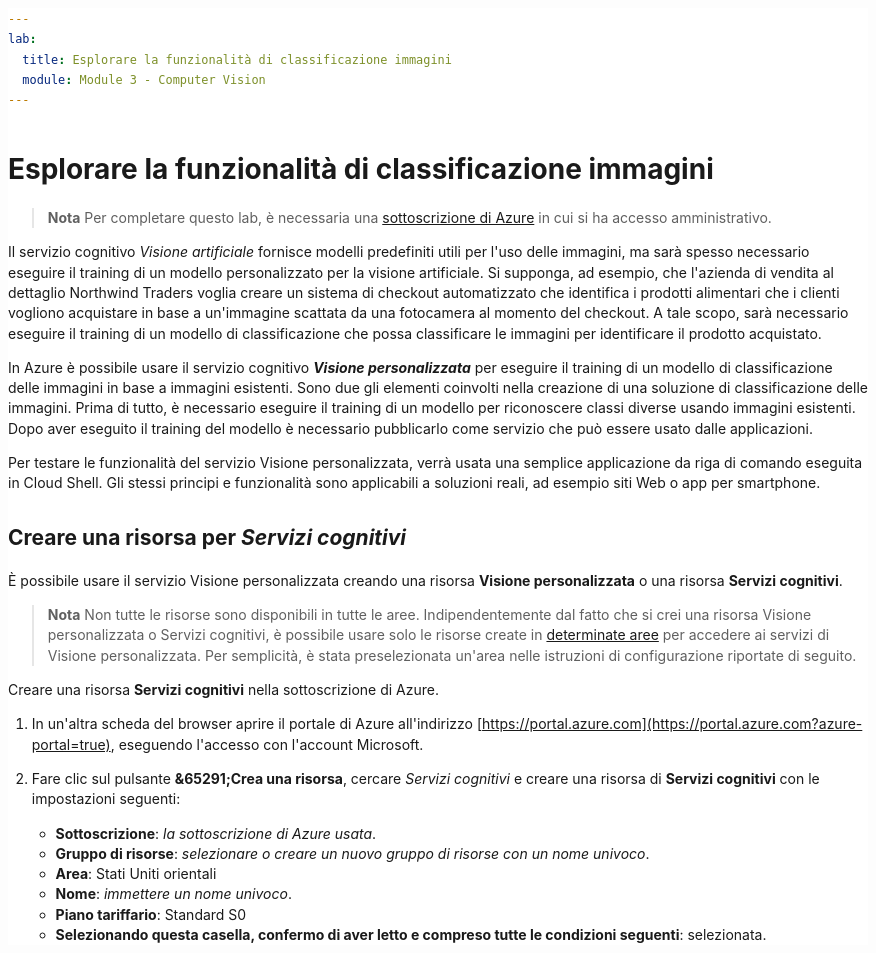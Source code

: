 ```yaml
---
lab:
  title: Esplorare la funzionalità di classificazione immagini
  module: Module 3 - Computer Vision
---
```


# <a name="explore-image-classification"></a>Esplorare la funzionalità di classificazione immagini

> **Nota** Per completare questo lab, è necessaria una [sottoscrizione di Azure](https://azure.microsoft.com/free?azure-portal=true) in cui si ha accesso amministrativo.

Il servizio cognitivo *Visione artificiale* fornisce modelli predefiniti utili per l'uso delle immagini, ma sarà spesso necessario eseguire il training di un modello personalizzato per la visione artificiale. Si supponga, ad esempio, che l'azienda di vendita al dettaglio Northwind Traders voglia creare un sistema di checkout automatizzato che identifica i prodotti alimentari che i clienti vogliono acquistare in base a un'immagine scattata da una fotocamera al momento del checkout. A tale scopo, sarà necessario eseguire il training di un modello di classificazione che possa classificare le immagini per identificare il prodotto acquistato.

In Azure è possibile usare il servizio cognitivo ***Visione personalizzata*** per eseguire il training di un modello di classificazione delle immagini in base a immagini esistenti. Sono due gli elementi coinvolti nella creazione di una soluzione di classificazione delle immagini. Prima di tutto, è necessario eseguire il training di un modello per riconoscere classi diverse usando immagini esistenti. Dopo aver eseguito il training del modello è necessario pubblicarlo come servizio che può essere usato dalle applicazioni.

Per testare le funzionalità del servizio Visione personalizzata, verrà usata una semplice applicazione da riga di comando eseguita in Cloud Shell. Gli stessi principi e funzionalità sono applicabili a soluzioni reali, ad esempio siti Web o app per smartphone.

## <a name="create-a-cognitive-services-resource"></a>Creare una risorsa per *Servizi cognitivi*

È possibile usare il servizio Visione personalizzata creando una risorsa **Visione personalizzata** o una risorsa **Servizi cognitivi**.

>**Nota** Non tutte le risorse sono disponibili in tutte le aree. Indipendentemente dal fatto che si crei una risorsa Visione personalizzata o Servizi cognitivi, è possibile usare solo le risorse create in [determinate aree](https://azure.microsoft.com/global-infrastructure/services/?products=cognitive-services) per accedere ai servizi di Visione personalizzata. Per semplicità, è stata preselezionata un'area nelle istruzioni di configurazione riportate di seguito.

Creare una risorsa **Servizi cognitivi** nella sottoscrizione di Azure.

1. In un'altra scheda del browser aprire il portale di Azure all'indirizzo [https://portal.azure.com](https://portal.azure.com?azure-portal=true), eseguendo l'accesso con l'account Microsoft.

1. Fare clic sul pulsante **&65291;Crea una risorsa**, cercare *Servizi cognitivi* e creare una risorsa di **Servizi cognitivi** con le impostazioni seguenti:
    - **Sottoscrizione**: *la sottoscrizione di Azure usata*.
    - **Gruppo di risorse**: *selezionare o creare un nuovo gruppo di risorse con un nome univoco*.
    - **Area**: Stati Uniti orientali
    - **Nome**: *immettere un nome univoco*.
    - **Piano tariffario**: Standard S0
    - **Selezionando questa casella, confermo di aver letto e compreso tutte le condizioni seguenti**: selezionata.

